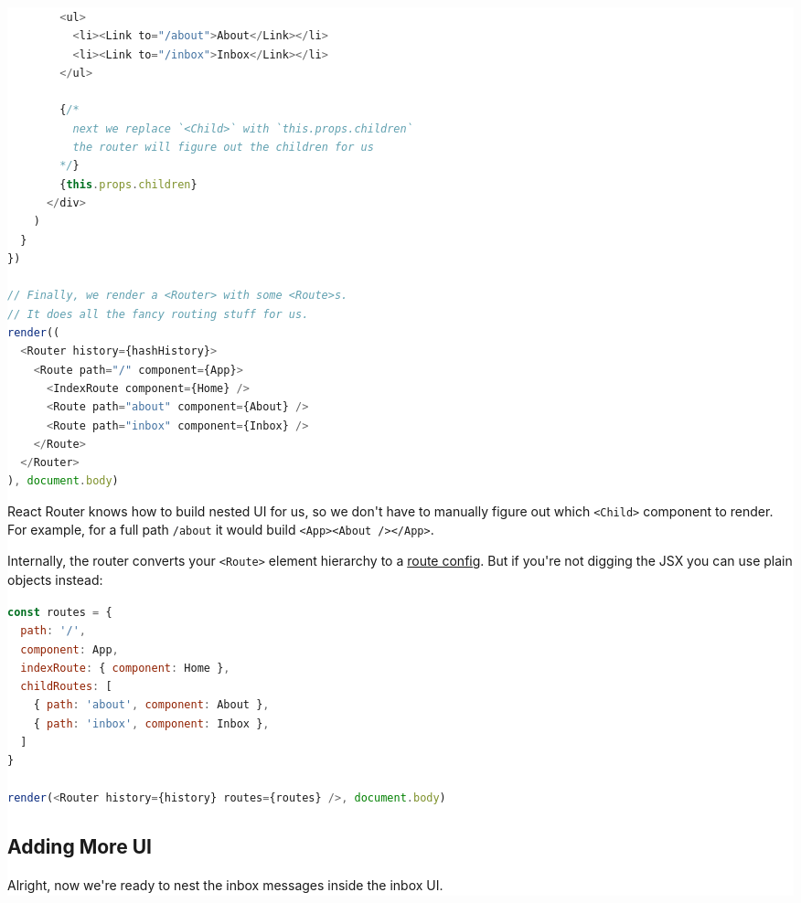 ```js
        <ul>
          <li><Link to="/about">About</Link></li>
          <li><Link to="/inbox">Inbox</Link></li>
        </ul>

        {/*
          next we replace `<Child>` with `this.props.children`
          the router will figure out the children for us
        */}
        {this.props.children}
      </div>
    )
  }
})

// Finally, we render a <Router> with some <Route>s.
// It does all the fancy routing stuff for us.
render((
  <Router history={hashHistory}>
    <Route path="/" component={App}>
      <IndexRoute component={Home} />
      <Route path="about" component={About} />
      <Route path="inbox" component={Inbox} />
    </Route>
  </Router>
), document.body)
```

React Router knows how to build nested UI for us, so we don't have to manually figure out which `<Child>` component to render. For example, for a full path `/about` it would build `<App><About /></App>`.

Internally, the router converts your `<Route>` element hierarchy to a [route config](/docs/Glossary.md#routeconfig). But if you're not digging the JSX you can use plain objects instead:

```js
const routes = {
  path: '/',
  component: App,
  indexRoute: { component: Home },
  childRoutes: [
    { path: 'about', component: About },
    { path: 'inbox', component: Inbox },
  ]
}

render(<Router history={history} routes={routes} />, document.body)
```

## Adding More UI

Alright, now we're ready to nest the inbox messages inside the inbox UI.

